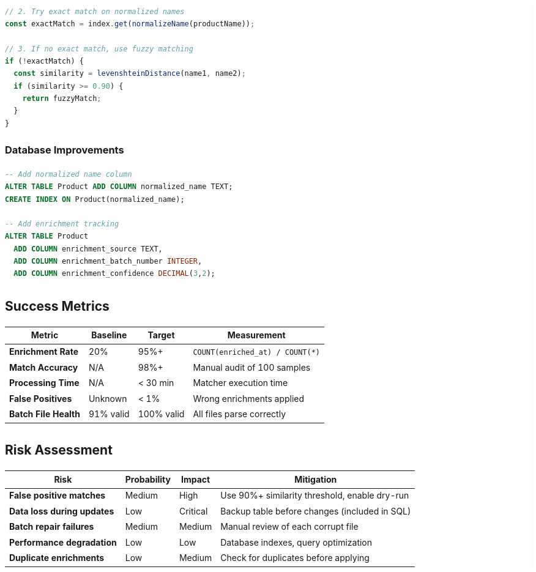 ```typescript
// 2. Try exact match on normalized names
const exactMatch = index.get(normalizeName(productName));

// 3. If no exact match, use fuzzy matching
if (!exactMatch) {
  const similarity = levenshteinDistance(name1, name2);
  if (similarity >= 0.90) {
    return fuzzyMatch;
  }
}
```

### Database Improvements

```sql
-- Add normalized name column
ALTER TABLE Product ADD COLUMN normalized_name TEXT;
CREATE INDEX ON Product(normalized_name);

-- Add enrichment tracking
ALTER TABLE Product
  ADD COLUMN enrichment_source TEXT,
  ADD COLUMN enrichment_batch_number INTEGER,
  ADD COLUMN enrichment_confidence DECIMAL(3,2);
```

## Success Metrics

| Metric | Baseline | Target | Measurement |
|--------|----------|--------|-------------|
| **Enrichment Rate** | 20% | 95%+ | `COUNT(enriched_at) / COUNT(*)` |
| **Match Accuracy** | N/A | 98%+ | Manual audit of 100 samples |
| **Processing Time** | N/A | < 30 min | Matcher execution time |
| **False Positives** | Unknown | < 1% | Wrong enrichments applied |
| **Batch File Health** | 91% valid | 100% valid | All files parse correctly |

## Risk Assessment

| Risk | Probability | Impact | Mitigation |
|------|------------|--------|------------|
| **False positive matches** | Medium | High | Use 90%+ similarity threshold, enable dry-run |
| **Data loss during updates** | Low | Critical | Backup table before changes (included in SQL) |
| **Batch repair failures** | Medium | Medium | Manual review of each corrupt file |
| **Performance degradation** | Low | Low | Database indexes, query optimization |
| **Duplicate enrichments** | Low | Medium | Check for duplicates before applying |
